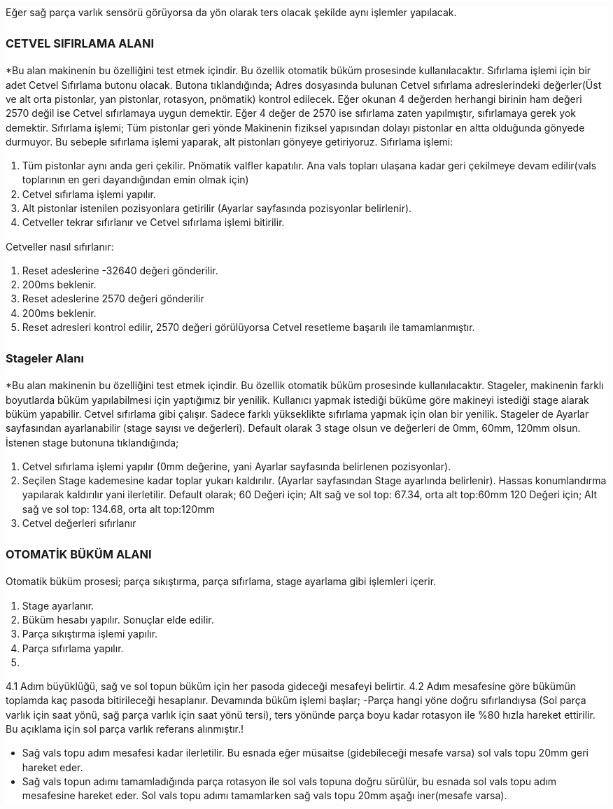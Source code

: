 Eğer sağ parça varlık sensörü görüyorsa da yön olarak ters olacak şekilde aynı işlemler yapılacak.


### CETVEL SIFIRLAMA  ALANI
*Bu alan makinenin bu özelliğini test etmek içindir. Bu özellik otomatik büküm prosesinde kullanılacaktır.
Sıfırlama işlemi için bir adet Cetvel Sıfırlama butonu olacak.
Butona tıklandığında; Adres dosyasında bulunan Cetvel sıfırlama adreslerindeki değerler(Üst ve alt orta pistonlar, yan pistonlar, rotasyon, pnömatik) kontrol edilecek. Eğer okunan 4 değerden herhangi birinin ham değeri 2570 değil ise Cetvel sıfırlamaya uygun demektir. Eğer 4 değer de 2570 ise sıfırlama zaten yapılmıştır, sıfırlamaya gerek yok demektir.
Sıfırlama işlemi; Tüm pistonlar geri yönde 
Makinenin fiziksel yapısından dolayı pistonlar en altta olduğunda gönyede durmuyor. Bu sebeple sıfırlama işlemi yaparak, alt pistonları gönyeye getiriyoruz.
Sıfırlama işlemi: 
1. Tüm pistonlar aynı anda geri çekilir. Pnömatik valfler kapatılır. Ana vals topları ulaşana kadar geri çekilmeye devam edilir(vals toplarının en geri dayandığından emin olmak için)
2. Cetvel sıfırlama işlemi yapılır.
3. Alt pistonlar istenilen pozisyonlara getirilir (Ayarlar sayfasında pozisyonlar belirlenir).
4. Cetveller tekrar sıfırlanır ve Cetvel sıfırlama işlemi bitirilir.

Cetveller nasıl sıfırlanır:
1. Reset adeslerine -32640 değeri gönderilir.
2. 200ms beklenir.
3. Reset adeslerine 2570 değeri gönderilir
4. 200ms beklenir.
5. Reset adresleri kontrol edilir, 2570 değeri görülüyorsa Cetvel resetleme başarılı ile tamamlanmıştır.

### Stageler Alanı
*Bu alan makinenin bu özelliğini test etmek içindir. Bu özellik otomatik büküm prosesinde kullanılacaktır.
Stageler, makinenin farklı boyutlarda büküm yapılabilmesi için yaptığımız bir yenilik. Kullanıcı yapmak istediği büküme göre makineyi istediği stage alarak büküm yapabilir.
Cetvel sıfırlama gibi çalışır. Sadece farklı yükseklikte sıfırlama yapmak için olan bir yenilik.
Stageler de Ayarlar sayfasından ayarlanabilir (stage sayısı ve değerleri). Default olarak 3 stage olsun ve değerleri de 0mm, 60mm, 120mm olsun.
İstenen stage butonuna tıklandığında;
1. Cetvel sıfırlama işlemi yapılır (0mm değerine, yani Ayarlar sayfasında belirlenen pozisyonlar).
2. Seçilen Stage kademesine kadar toplar yukarı kaldırılır. (Ayarlar sayfasından Stage ayarlında belirlenir). Hassas konumlandırma yapılarak kaldırılır yani ilerletilir.
Default olarak;
60 Değeri için; Alt sağ ve sol top: 67.34, orta alt top:60mm
120 Değeri için; Alt sağ ve sol top: 134.68, orta alt top:120mm
3. Cetvel değerleri sıfırlanır

###  OTOMATİK BÜKÜM ALANI
Otomatik büküm prosesi; parça sıkıştırma, parça sıfırlama, stage ayarlama gibi işlemleri içerir.
1. Stage ayarlanır.
1. Büküm hesabı yapılır. Sonuçlar elde edilir.
2. Parça sıkıştırma işlemi yapılır.
3. Parça sıfırlama yapılır.
4. 
4.1 Adım büyüklüğü, sağ ve sol topun büküm için her pasoda gideceği mesafeyi belirtir.
4.2 Adım mesafesine göre bükümün toplamda kaç pasoda bitirileceği hesaplanır.
Devamında büküm işlemi başlar;
-Parça hangi yöne doğru sıfırlandıysa (Sol parça varlık için saat yönü, sağ parça varlık için saat yönü tersi), ters yönünde parça boyu kadar rotasyon ile %80 hızla hareket ettirilir. Bu açıklama için sol parça varlık referans alınmıştır.!
- Sağ vals topu adım mesafesi kadar ilerletilir. Bu esnada eğer müsaitse (gidebileceği mesafe varsa) sol vals topu 20mm geri hareket eder.
- Sağ vals topun adımı tamamladığında parça rotasyon ile sol vals topuna doğru sürülür, bu esnada sol vals topu adım mesafesine hareket eder. Sol vals topu adımı tamamlarken sağ vals topu 20mm aşağı iner(mesafe varsa).